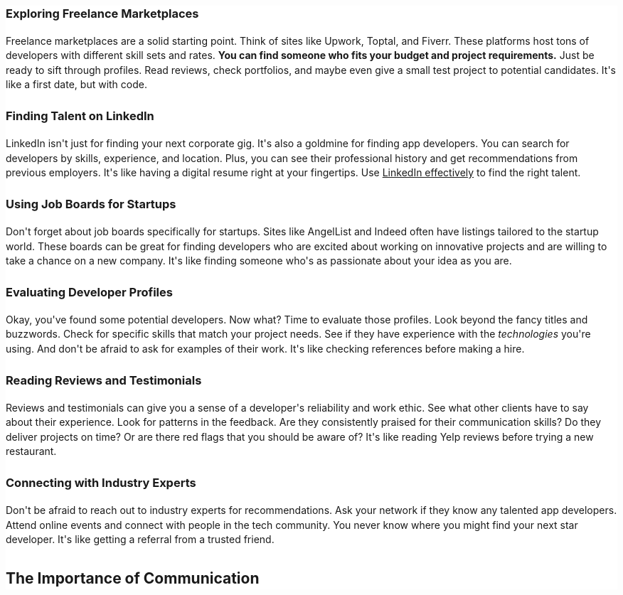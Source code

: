 ### Exploring Freelance Marketplaces

Freelance marketplaces are a solid starting point. Think of sites like Upwork, Toptal, and Fiverr. These platforms host tons of developers with different skill sets and rates. **You can find someone who fits your budget and project requirements.** Just be ready to sift through profiles. Read reviews, check portfolios, and maybe even give a small test project to potential candidates. It's like a first date, but with code.

### Finding Talent on LinkedIn

LinkedIn isn't just for finding your next corporate gig. It's also a goldmine for finding app developers. You can search for developers by skills, experience, and location. Plus, you can see their professional history and get recommendations from previous employers. It's like having a digital resume right at your fingertips. Use [LinkedIn effectively](https://jetthoughts.com/blog/essential-strategies-find-developers-for-your/) to find the right talent.

### Using Job Boards for Startups

Don't forget about job boards specifically for startups. Sites like AngelList and Indeed often have listings tailored to the startup world. These boards can be great for finding developers who are excited about working on innovative projects and are willing to take a chance on a new company. It's like finding someone who's as passionate about your idea as you are.

### Evaluating Developer Profiles

Okay, you've found some potential developers. Now what? Time to evaluate those profiles. Look beyond the fancy titles and buzzwords. Check for specific skills that match your project needs. See if they have experience with the _technologies_ you're using. And don't be afraid to ask for examples of their work. It's like checking references before making a hire.

### Reading Reviews and Testimonials

Reviews and testimonials can give you a sense of a developer's reliability and work ethic. See what other clients have to say about their experience. Look for patterns in the feedback. Are they consistently praised for their communication skills? Do they deliver projects on time? Or are there red flags that you should be aware of? It's like reading Yelp reviews before trying a new restaurant.

### Connecting with Industry Experts

Don't be afraid to reach out to industry experts for recommendations. Ask your network if they know any talented app developers. Attend online events and connect with people in the tech community. You never know where you might find your next star developer. It's like getting a referral from a trusted friend.

## The Importance of Communication
